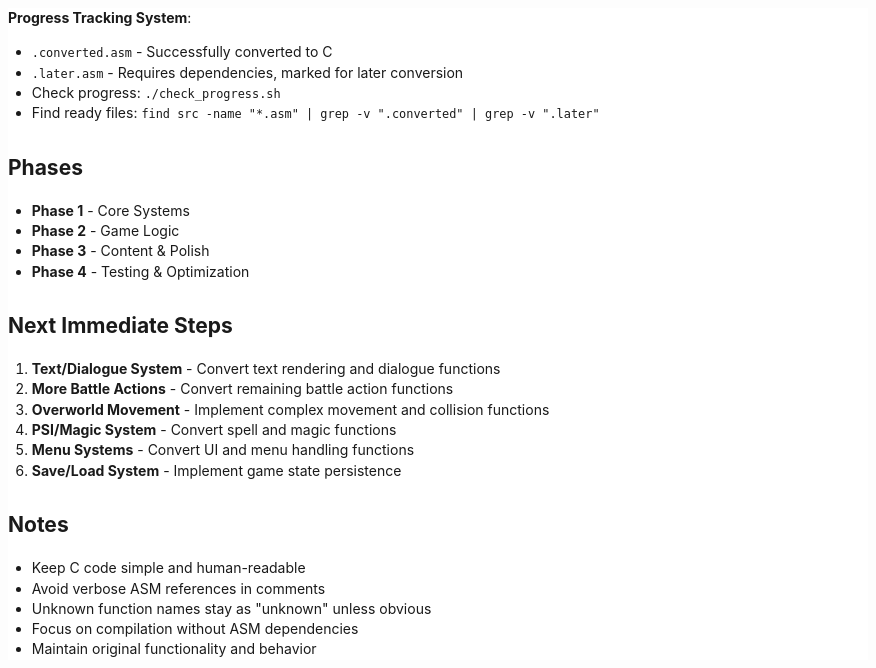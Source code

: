 **Progress Tracking System**: 
- `.converted.asm` - Successfully converted to C
- `.later.asm` - Requires dependencies, marked for later conversion
- Check progress: `./check_progress.sh`
- Find ready files: `find src -name "*.asm" | grep -v ".converted" | grep -v ".later"`

## Phases
- **Phase 1** - Core Systems
- **Phase 2** - Game Logic
- **Phase 3** - Content & Polish
- **Phase 4** - Testing & Optimization

## Next Immediate Steps
1. **Text/Dialogue System** - Convert text rendering and dialogue functions
2. **More Battle Actions** - Convert remaining battle action functions
3. **Overworld Movement** - Implement complex movement and collision functions  
4. **PSI/Magic System** - Convert spell and magic functions
5. **Menu Systems** - Convert UI and menu handling functions
6. **Save/Load System** - Implement game state persistence


## Notes
- Keep C code simple and human-readable
- Avoid verbose ASM references in comments
- Unknown function names stay as "unknown" unless obvious
- Focus on compilation without ASM dependencies
- Maintain original functionality and behavior